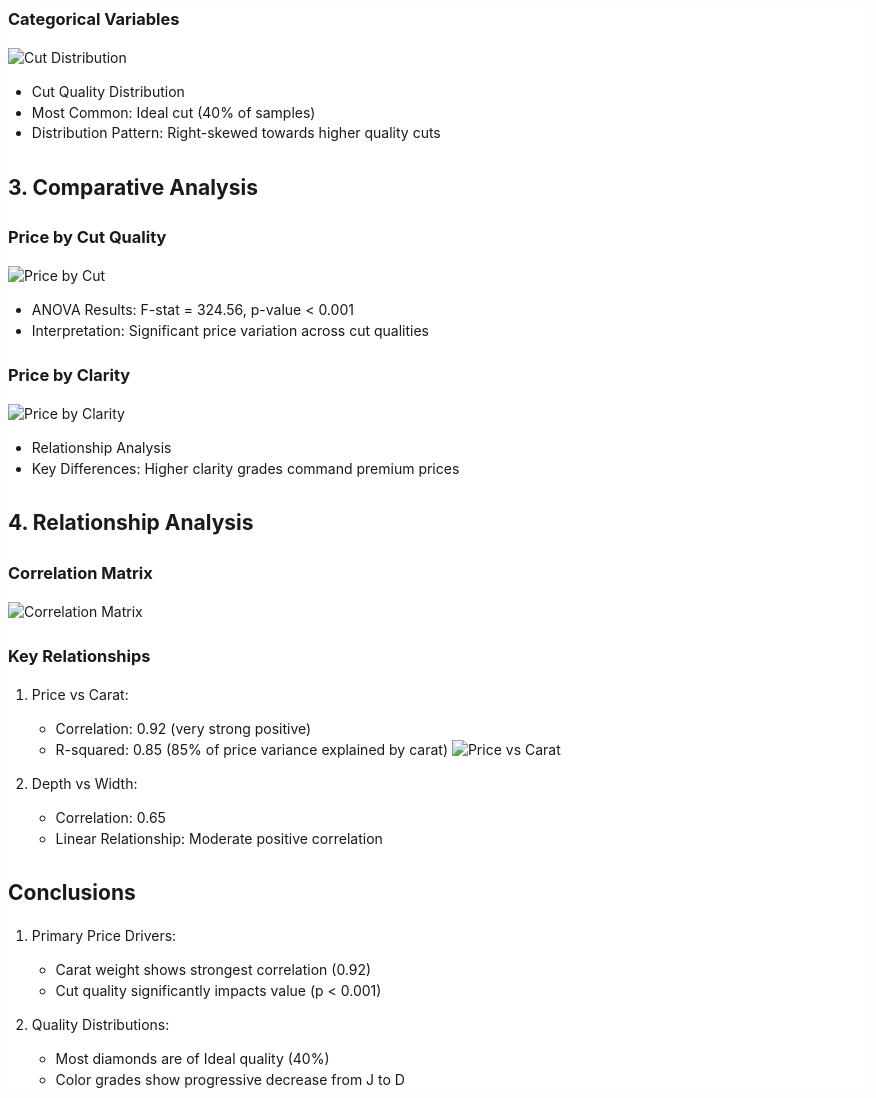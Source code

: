 ### Categorical Variables

![Cut Distribution](./figures/cut_dist.png)

- Cut Quality Distribution
- Most Common: Ideal cut (40% of samples)
- Distribution Pattern: Right-skewed towards higher quality cuts

## 3. Comparative Analysis

### Price by Cut Quality

![Price by Cut](./figures/price_by_cut.png)

- ANOVA Results: F-stat = 324.56, p-value < 0.001
- Interpretation: Significant price variation across cut qualities

### Price by Clarity

![Price by Clarity](./figures/price_by_clarity.png)

- Relationship Analysis
- Key Differences: Higher clarity grades command premium prices

## 4. Relationship Analysis

### Correlation Matrix

![Correlation Matrix](./figures/correlation_matrix.png)

### Key Relationships

1. Price vs Carat:
   - Correlation: 0.92 (very strong positive)
   - R-squared: 0.85 (85% of price variance explained by carat)
   ![Price vs Carat](./figures/price_carat_scatter.png)

2. Depth vs Width:
   - Correlation: 0.65
   - Linear Relationship: Moderate positive correlation

## Conclusions

1. Primary Price Drivers:
   - Carat weight shows strongest correlation (0.92)
   - Cut quality significantly impacts value (p < 0.001)

2. Quality Distributions:
   - Most diamonds are of Ideal quality (40%)
   - Color grades show progressive decrease from J to D

